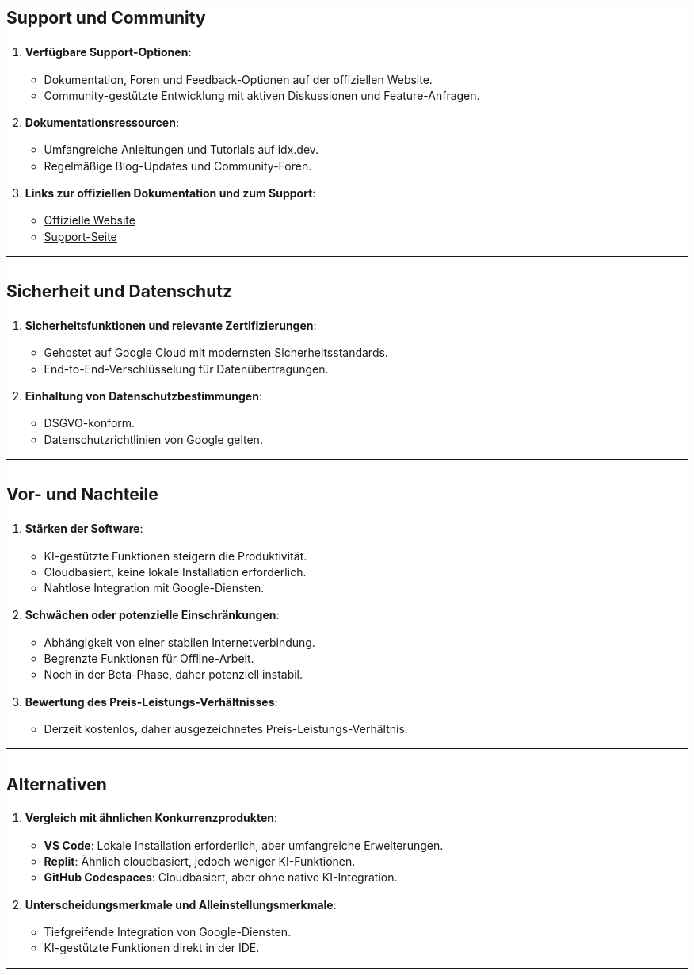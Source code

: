 ## **Support und Community**
1. **Verfügbare Support-Optionen**:  
   - Dokumentation, Foren und Feedback-Optionen auf der offiziellen Website.  
   - Community-gestützte Entwicklung mit aktiven Diskussionen und Feature-Anfragen.

2. **Dokumentationsressourcen**:  
   - Umfangreiche Anleitungen und Tutorials auf [idx.dev](https://idx.dev).  
   - Regelmäßige Blog-Updates und Community-Foren.

3. **Links zur offiziellen Dokumentation und zum Support**:  
   - [Offizielle Website](https://idx.dev)  
   - [Support-Seite](https://idx.dev/support)

---

## **Sicherheit und Datenschutz**
1. **Sicherheitsfunktionen und relevante Zertifizierungen**:  
   - Gehostet auf Google Cloud mit modernsten Sicherheitsstandards.  
   - End-to-End-Verschlüsselung für Datenübertragungen.

2. **Einhaltung von Datenschutzbestimmungen**:  
   - DSGVO-konform.  
   - Datenschutzrichtlinien von Google gelten.

---

## **Vor- und Nachteile**
1. **Stärken der Software**:  
   - KI-gestützte Funktionen steigern die Produktivität.  
   - Cloudbasiert, keine lokale Installation erforderlich.  
   - Nahtlose Integration mit Google-Diensten.

2. **Schwächen oder potenzielle Einschränkungen**:  
   - Abhängigkeit von einer stabilen Internetverbindung.  
   - Begrenzte Funktionen für Offline-Arbeit.  
   - Noch in der Beta-Phase, daher potenziell instabil.

3. **Bewertung des Preis-Leistungs-Verhältnisses**:  
   - Derzeit kostenlos, daher ausgezeichnetes Preis-Leistungs-Verhältnis.

---

## **Alternativen**
1. **Vergleich mit ähnlichen Konkurrenzprodukten**:  
   - **VS Code**: Lokale Installation erforderlich, aber umfangreiche Erweiterungen.  
   - **Replit**: Ähnlich cloudbasiert, jedoch weniger KI-Funktionen.  
   - **GitHub Codespaces**: Cloudbasiert, aber ohne native KI-Integration.

2. **Unterscheidungsmerkmale und Alleinstellungsmerkmale**:  
   - Tiefgreifende Integration von Google-Diensten.  
   - KI-gestützte Funktionen direkt in der IDE.

---